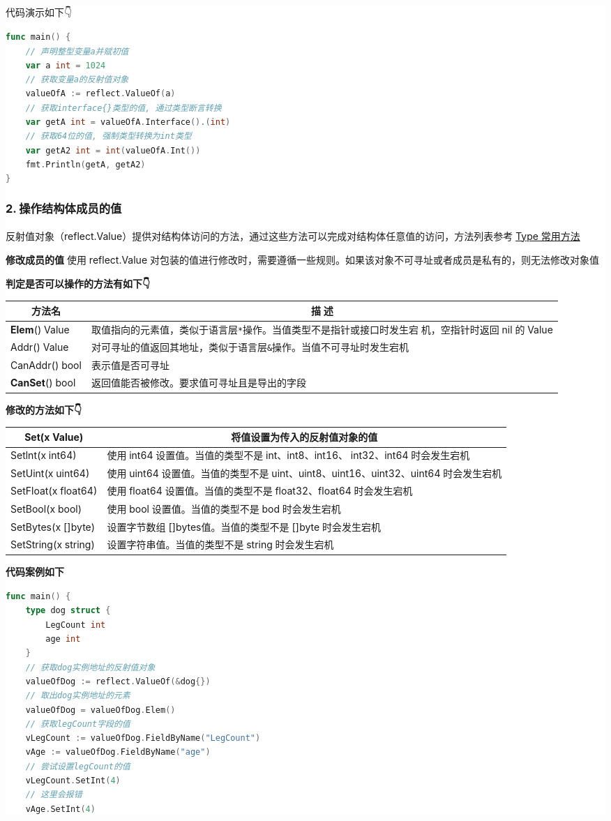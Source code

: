 代码演示如下👇

```go
func main() {
    // 声明整型变量a并赋初值
    var a int = 1024
    // 获取变量a的反射值对象
    valueOfA := reflect.ValueOf(a)
    // 获取interface{}类型的值, 通过类型断言转换
    var getA int = valueOfA.Interface().(int)
    // 获取64位的值, 强制类型转换为int类型
    var getA2 int = int(valueOfA.Int())
    fmt.Println(getA, getA2)
}
```

### 2. 操作结构体成员的值

反射值对象（reflect.Value）提供对结构体访问的方法，通过这些方法可以完成对结构体任意值的访问，方法列表参考 [Type 常用方法](#_3-type-常用方法)

**修改成员的值** 使用 reflect.Value 对包装的值进行修改时，需要遵循一些规则。如果该对象不可寻址或者成员是私有的，则无法修改对象值

**判定是否可以操作的方法有如下👇**

| 方法名            | 描  述                                                       |
| ----------------- | ------------------------------------------------------------ |
| **Elem**() Value  | 取值指向的元素值，类似于语言层`*`操作。当值类型不是指针或接口时发生宕 机，空指针时返回 nil 的 Value |
| Addr() Value      | 对可寻址的值返回其地址，类似于语言层`&`操作。当值不可寻址时发生宕机 |
| CanAddr() bool    | 表示值是否可寻址                                             |
| **CanSet**() bool | 返回值能否被修改。要求值可寻址且是导出的字段                 |

**修改的方法如下👇**

| Set(x Value)        | 将值设置为传入的反射值对象的值                               |
| ------------------- | ------------------------------------------------------------ |
| Setlnt(x int64)     | 使用 int64 设置值。当值的类型不是 int、int8、int16、 int32、int64 时会发生宕机 |
| SetUint(x uint64)   | 使用 uint64 设置值。当值的类型不是 uint、uint8、uint16、uint32、uint64 时会发生宕机 |
| SetFloat(x float64) | 使用 float64 设置值。当值的类型不是 float32、float64 时会发生宕机 |
| SetBool(x bool)     | 使用 bool 设置值。当值的类型不是 bod 时会发生宕机            |
| SetBytes(x []byte)  | 设置字节数组 []bytes值。当值的类型不是 []byte 时会发生宕机   |
| SetString(x string) | 设置字符串值。当值的类型不是 string 时会发生宕机             |

**代码案例如下**

```go
func main() {
	type dog struct {
		LegCount int
		age int
	}
	// 获取dog实例地址的反射值对象
	valueOfDog := reflect.ValueOf(&dog{})
	// 取出dog实例地址的元素
	valueOfDog = valueOfDog.Elem()
	// 获取legCount字段的值
	vLegCount := valueOfDog.FieldByName("LegCount")
	vAge := valueOfDog.FieldByName("age")
	// 尝试设置legCount的值
	vLegCount.SetInt(4)
	// 这里会报错
	vAge.SetInt(4)
```